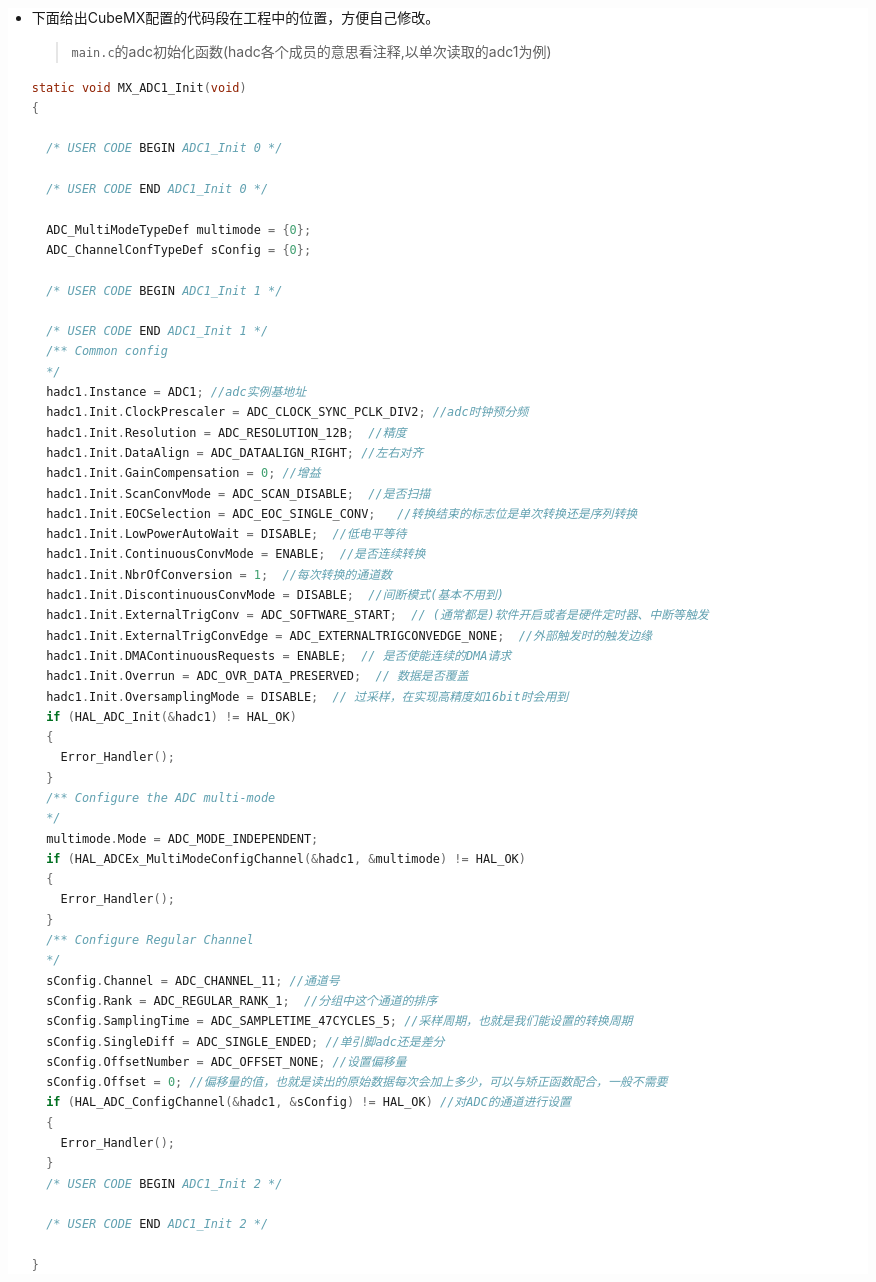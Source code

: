 - 下面给出CubeMX配置的代码段在工程中的位置，方便自己修改。

  >`main.c`的adc初始化函数(hadc各个成员的意思看注释,以单次读取的adc1为例)

  ```c
  static void MX_ADC1_Init(void)
  {
  
    /* USER CODE BEGIN ADC1_Init 0 */
  
    /* USER CODE END ADC1_Init 0 */
  
    ADC_MultiModeTypeDef multimode = {0};
    ADC_ChannelConfTypeDef sConfig = {0};
  
    /* USER CODE BEGIN ADC1_Init 1 */
  
    /* USER CODE END ADC1_Init 1 */
    /** Common config
    */
    hadc1.Instance = ADC1; //adc实例基地址
    hadc1.Init.ClockPrescaler = ADC_CLOCK_SYNC_PCLK_DIV2; //adc时钟预分频
    hadc1.Init.Resolution = ADC_RESOLUTION_12B;  //精度
    hadc1.Init.DataAlign = ADC_DATAALIGN_RIGHT; //左右对齐
    hadc1.Init.GainCompensation = 0; //增益
    hadc1.Init.ScanConvMode = ADC_SCAN_DISABLE;  //是否扫描
    hadc1.Init.EOCSelection = ADC_EOC_SINGLE_CONV;   //转换结束的标志位是单次转换还是序列转换
    hadc1.Init.LowPowerAutoWait = DISABLE;  //低电平等待
    hadc1.Init.ContinuousConvMode = ENABLE;  //是否连续转换
    hadc1.Init.NbrOfConversion = 1;  //每次转换的通道数
    hadc1.Init.DiscontinuousConvMode = DISABLE;  //间断模式(基本不用到)
    hadc1.Init.ExternalTrigConv = ADC_SOFTWARE_START;  // (通常都是)软件开启或者是硬件定时器、中断等触发
    hadc1.Init.ExternalTrigConvEdge = ADC_EXTERNALTRIGCONVEDGE_NONE;  //外部触发时的触发边缘
    hadc1.Init.DMAContinuousRequests = ENABLE;  // 是否使能连续的DMA请求
    hadc1.Init.Overrun = ADC_OVR_DATA_PRESERVED;  // 数据是否覆盖
    hadc1.Init.OversamplingMode = DISABLE;  // 过采样，在实现高精度如16bit时会用到
    if (HAL_ADC_Init(&hadc1) != HAL_OK)
    {
      Error_Handler();
    }
    /** Configure the ADC multi-mode
    */
    multimode.Mode = ADC_MODE_INDEPENDENT;
    if (HAL_ADCEx_MultiModeConfigChannel(&hadc1, &multimode) != HAL_OK)
    {
      Error_Handler();
    }
    /** Configure Regular Channel
    */
    sConfig.Channel = ADC_CHANNEL_11; //通道号
    sConfig.Rank = ADC_REGULAR_RANK_1;  //分组中这个通道的排序
    sConfig.SamplingTime = ADC_SAMPLETIME_47CYCLES_5; //采样周期，也就是我们能设置的转换周期
    sConfig.SingleDiff = ADC_SINGLE_ENDED; //单引脚adc还是差分
    sConfig.OffsetNumber = ADC_OFFSET_NONE; //设置偏移量
    sConfig.Offset = 0; //偏移量的值，也就是读出的原始数据每次会加上多少，可以与矫正函数配合，一般不需要
    if (HAL_ADC_ConfigChannel(&hadc1, &sConfig) != HAL_OK) //对ADC的通道进行设置
    {
      Error_Handler();
    }
    /* USER CODE BEGIN ADC1_Init 2 */
  
    /* USER CODE END ADC1_Init 2 */
  
  }
  ```